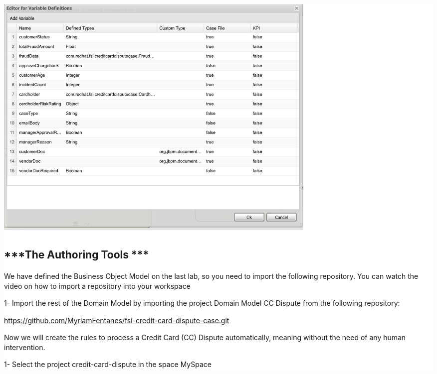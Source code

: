 <img src="../../assets/middleware/rhpam-7-workshop/business-central-designer-variables.png"  width="600" />



***The Authoring Tools ***
-----------------------------------

We have defined the Business Object Model on the last lab, so you need to import the following repository. You can watch the video on how to import a repository into your workspace

1- Import the rest of the Domain Model by importing the project Domain Model CC Dispute  from the following repository:

https://github.com/MyriamFentanes/fsi-credit-card-dispute-case.git

Now we will create the rules to process a Credit Card (CC) Dispute automatically, meaning without the need of any human intervention.

1- Select the project credit-card-dispute in the space MySpace
